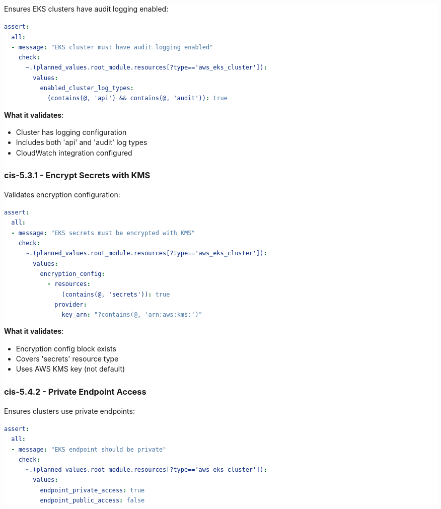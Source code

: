 Ensures EKS clusters have audit logging enabled:

```yaml
assert:
  all:
  - message: "EKS cluster must have audit logging enabled"
    check:
      ~.(planned_values.root_module.resources[?type=='aws_eks_cluster']):
        values:
          enabled_cluster_log_types:
            (contains(@, 'api') && contains(@, 'audit')): true
```

**What it validates**:
- Cluster has logging configuration
- Includes both 'api' and 'audit' log types
- CloudWatch integration configured

### cis-5.3.1 - Encrypt Secrets with KMS

Validates encryption configuration:

```yaml
assert:
  all:
  - message: "EKS secrets must be encrypted with KMS"
    check:
      ~.(planned_values.root_module.resources[?type=='aws_eks_cluster']):
        values:
          encryption_config:
            - resources: 
                (contains(@, 'secrets')): true
              provider:
                key_arn: "?contains(@, 'arn:aws:kms:')"
```

**What it validates**:
- Encryption config block exists
- Covers 'secrets' resource type
- Uses AWS KMS key (not default)

### cis-5.4.2 - Private Endpoint Access

Ensures clusters use private endpoints:

```yaml
assert:
  all:
  - message: "EKS endpoint should be private"
    check:
      ~.(planned_values.root_module.resources[?type=='aws_eks_cluster']):
        values:
          endpoint_private_access: true
          endpoint_public_access: false
```
